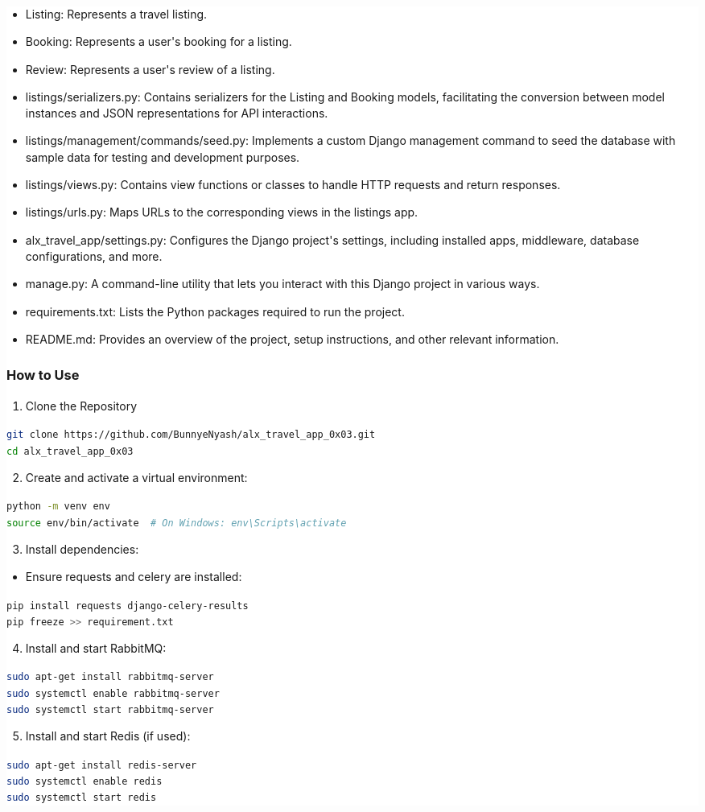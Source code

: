   - Listing: Represents a travel listing.
  - Booking: Represents a user's booking for a listing.
  - Review: Represents a user's review of a listing.

- listings/serializers.py: Contains serializers for the Listing and Booking models, facilitating the conversion between model instances and JSON representations for API interactions.

- listings/management/commands/seed.py: Implements a custom Django management command to seed the database with sample data for testing and development purposes.

- listings/views.py: Contains view functions or classes to handle HTTP requests and return responses.

- listings/urls.py: Maps URLs to the corresponding views in the listings app.

- alx_travel_app/settings.py: Configures the Django project's settings, including installed apps, middleware, database configurations, and more.

- manage.py: A command-line utility that lets you interact with this Django project in various ways.

- requirements.txt: Lists the Python packages required to run the project.

- README.md: Provides an overview of the project, setup instructions, and other relevant information.


### How to Use
1. Clone the Repository

```bash
git clone https://github.com/BunnyeNyash/alx_travel_app_0x03.git
cd alx_travel_app_0x03
```

2. Create and activate a virtual environment:

```bash
python -m venv env
source env/bin/activate  # On Windows: env\Scripts\activate
```
  
3. Install dependencies:

- Ensure requests and celery are installed:

```bash
pip install requests django-celery-results
pip freeze >> requirement.txt
```

4. Install and start RabbitMQ:
```bash
sudo apt-get install rabbitmq-server
sudo systemctl enable rabbitmq-server
sudo systemctl start rabbitmq-server
```

5. Install and start Redis (if used):
```bash
sudo apt-get install redis-server
sudo systemctl enable redis
sudo systemctl start redis
```
